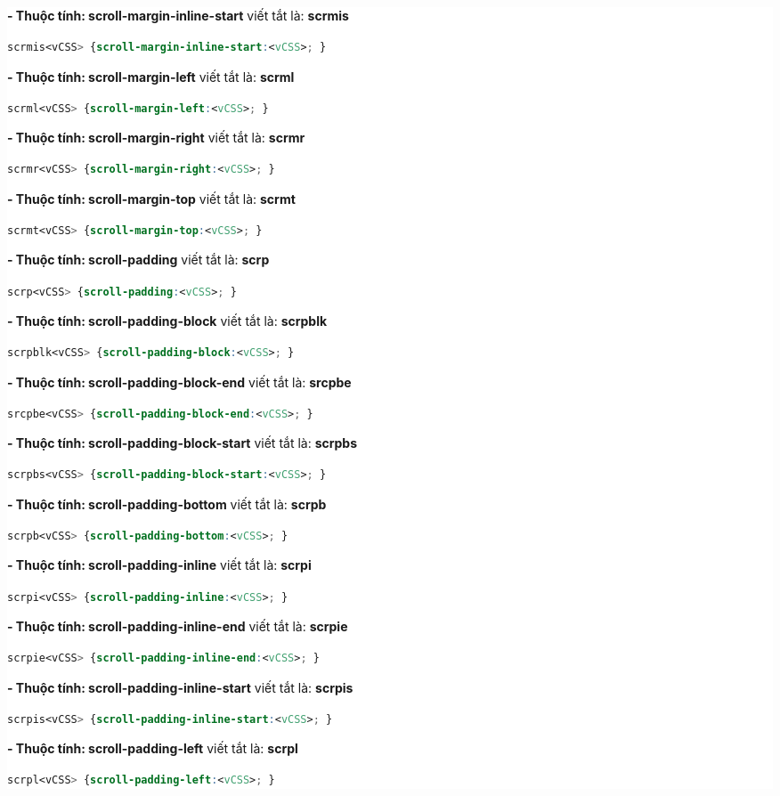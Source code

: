 **- Thuộc tính: scroll-margin-inline-start** viết tắt là: **scrmis**
```css
scrmis<vCSS> {scroll-margin-inline-start:<vCSS>; } 
 ```
            
**- Thuộc tính: scroll-margin-left** viết tắt là: **scrml**
```css
scrml<vCSS> {scroll-margin-left:<vCSS>; } 
 ```
            
**- Thuộc tính: scroll-margin-right** viết tắt là: **scrmr**
```css
scrmr<vCSS> {scroll-margin-right:<vCSS>; } 
 ```
            
**- Thuộc tính: scroll-margin-top** viết tắt là: **scrmt**
```css
scrmt<vCSS> {scroll-margin-top:<vCSS>; } 
 ```
            
**- Thuộc tính: scroll-padding** viết tắt là: **scrp**
```css
scrp<vCSS> {scroll-padding:<vCSS>; } 
 ```
            
**- Thuộc tính: scroll-padding-block** viết tắt là: **scrpblk**
```css
scrpblk<vCSS> {scroll-padding-block:<vCSS>; } 
 ```
            
**- Thuộc tính: scroll-padding-block-end** viết tắt là: **srcpbe**
```css
srcpbe<vCSS> {scroll-padding-block-end:<vCSS>; } 
 ```
            
**- Thuộc tính: scroll-padding-block-start** viết tắt là: **scrpbs**
```css
scrpbs<vCSS> {scroll-padding-block-start:<vCSS>; } 
 ```
            
**- Thuộc tính: scroll-padding-bottom** viết tắt là: **scrpb**
```css
scrpb<vCSS> {scroll-padding-bottom:<vCSS>; } 
 ```
            
**- Thuộc tính: scroll-padding-inline** viết tắt là: **scrpi**
```css
scrpi<vCSS> {scroll-padding-inline:<vCSS>; } 
 ```
            
**- Thuộc tính: scroll-padding-inline-end** viết tắt là: **scrpie**
```css
scrpie<vCSS> {scroll-padding-inline-end:<vCSS>; } 
 ```
            
**- Thuộc tính: scroll-padding-inline-start** viết tắt là: **scrpis**
```css
scrpis<vCSS> {scroll-padding-inline-start:<vCSS>; } 
 ```
            
**- Thuộc tính: scroll-padding-left** viết tắt là: **scrpl**
```css
scrpl<vCSS> {scroll-padding-left:<vCSS>; } 
 ```
            